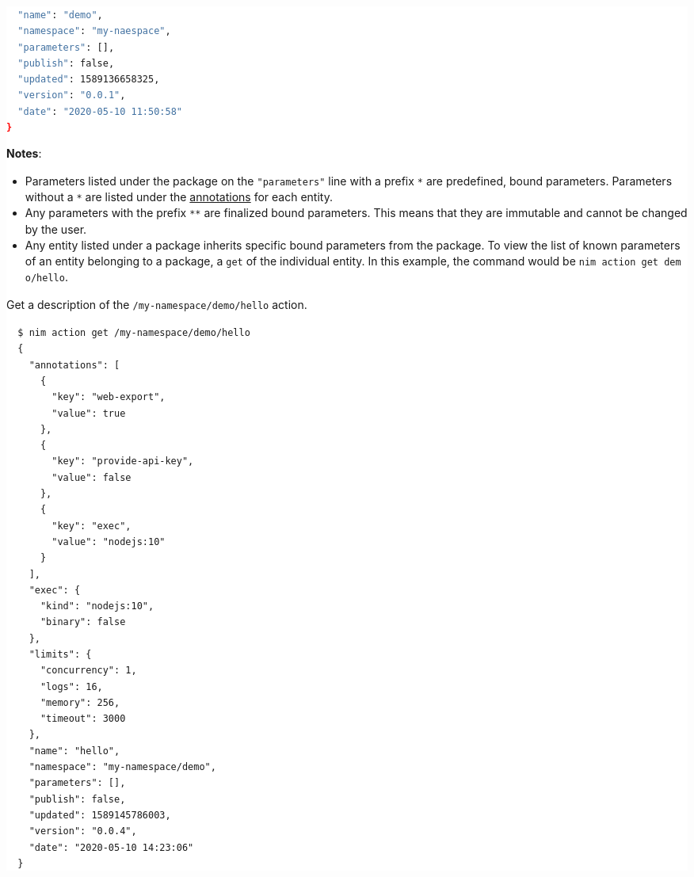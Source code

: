 ```bash
  "name": "demo",
  "namespace": "my-naespace",
  "parameters": [],
  "publish": false,
  "updated": 1589136658325,
  "version": "0.0.1",
  "date": "2020-05-10 11:50:58"
}
```
**Notes**:
* Parameters listed under the package on the `"parameters"` line with a prefix `*` are predefined, bound parameters. Parameters without a `*` are listed under the [annotations](./annotations.md) for each entity.
* Any parameters with the prefix `**` are finalized bound parameters. This means that they are immutable and cannot be changed by the user.
* Any entity listed under a package inherits specific bound parameters from the package. To view the list of known parameters of an entity belonging to a package, a `get` of the individual entity. In this example, the command would be `nim action get demo/hello`.

Get a description of the `/my-namespace/demo/hello` action.

```
  $ nim action get /my-namespace/demo/hello
  {
    "annotations": [
      {
        "key": "web-export",
        "value": true
      },
      {
        "key": "provide-api-key",
        "value": false
      },
      {
        "key": "exec",
        "value": "nodejs:10"
      }
    ],
    "exec": {
      "kind": "nodejs:10",
      "binary": false
    },
    "limits": {
      "concurrency": 1,
      "logs": 16,
      "memory": 256,
      "timeout": 3000
    },
    "name": "hello",
    "namespace": "my-namespace/demo",
    "parameters": [],
    "publish": false,
    "updated": 1589145786003,
    "version": "0.0.4",
    "date": "2020-05-10 14:23:06"
  }
```

